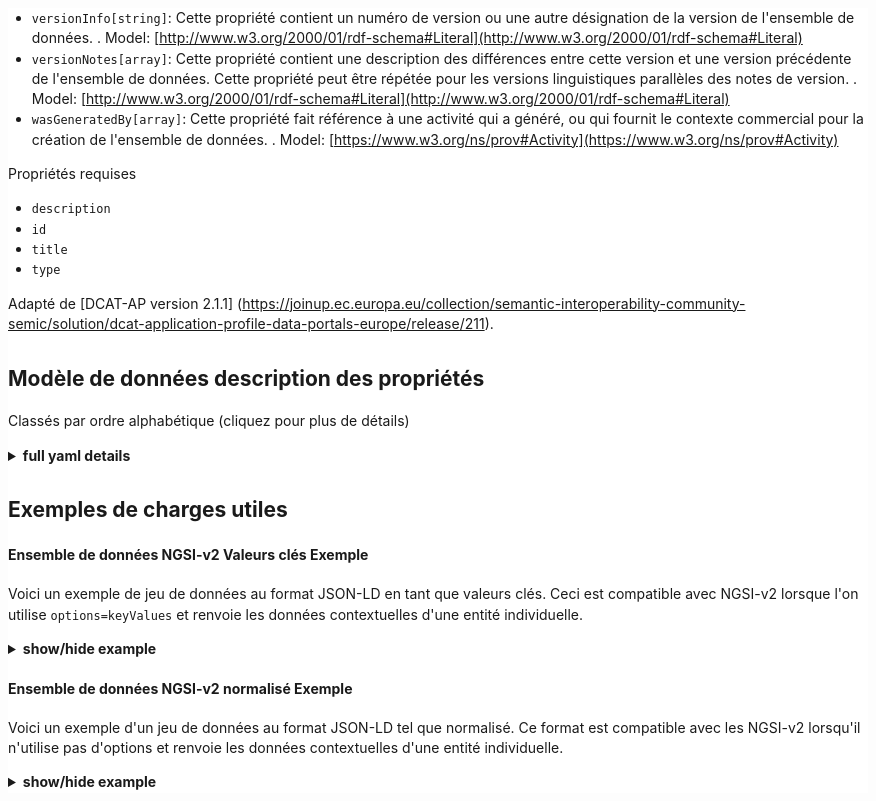 - `versionInfo[string]`: Cette propriété contient un numéro de version ou une autre désignation de la version de l'ensemble de données.  . Model: [http://www.w3.org/2000/01/rdf-schema#Literal](http://www.w3.org/2000/01/rdf-schema#Literal)
- `versionNotes[array]`: Cette propriété contient une description des différences entre cette version et une version précédente de l'ensemble de données. Cette propriété peut être répétée pour les versions linguistiques parallèles des notes de version.  . Model: [http://www.w3.org/2000/01/rdf-schema#Literal](http://www.w3.org/2000/01/rdf-schema#Literal)
- `wasGeneratedBy[array]`: Cette propriété fait référence à une activité qui a généré, ou qui fournit le contexte commercial pour la création de l'ensemble de données.  . Model: [https://www.w3.org/ns/prov#Activity](https://www.w3.org/ns/prov#Activity)

  

  

Propriétés requises  
- `description`  
- `id`  
- `title`  
- `type`  

  

  

Adapté de [DCAT-AP version 2.1.1] (https://joinup.ec.europa.eu/collection/semantic-interoperability-community-semic/solution/dcat-application-profile-data-portals-europe/release/211).  

  

  

## Modèle de données description des propriétés  

Classés par ordre alphabétique (cliquez pour plus de détails)  

  

  
<details><summary><strong>full yaml details</strong></summary></details>    

  

  

  

  

## Exemples de charges utiles  

#### Ensemble de données NGSI-v2 Valeurs clés Exemple  

Voici un exemple de jeu de données au format JSON-LD en tant que valeurs clés. Ceci est compatible avec NGSI-v2 lorsque l'on utilise `options=keyValues` et renvoie les données contextuelles d'une entité individuelle.  
<details><summary><strong>show/hide example</strong></summary></details>  

#### Ensemble de données NGSI-v2 normalisé Exemple  

Voici un exemple d'un jeu de données au format JSON-LD tel que normalisé. Ce format est compatible avec les NGSI-v2 lorsqu'il n'utilise pas d'options et renvoie les données contextuelles d'une entité individuelle.  
<details><summary><strong>show/hide example</strong></summary></details>  
